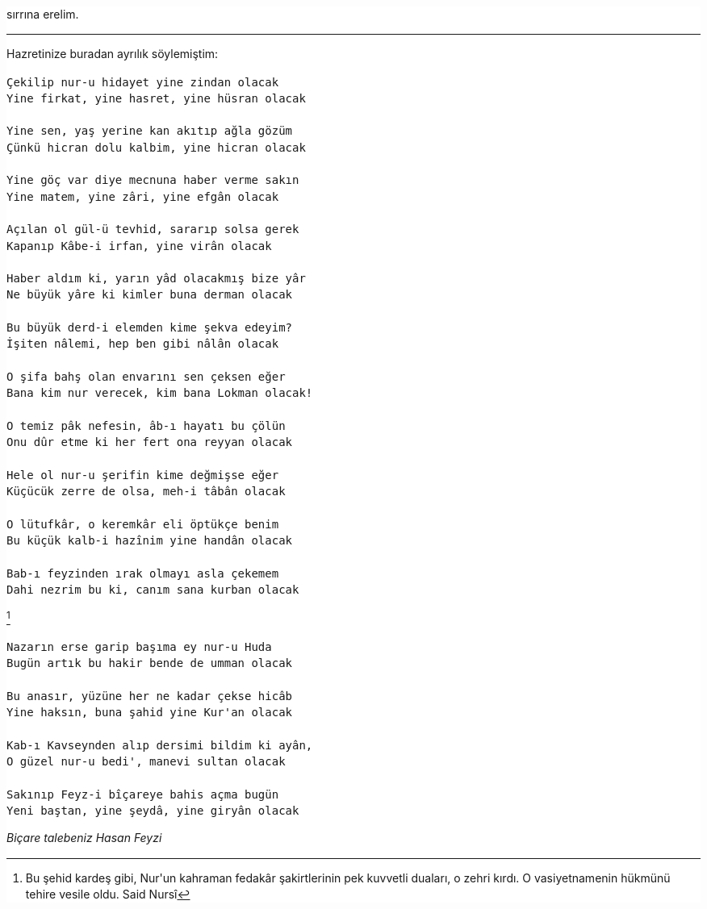 sırrına erelim.

***

Hazretinize buradan ayrılık söylemiştim:

<pre>
Çekilip nur-u hidayet yine zindan olacak
Yine firkat, yine hasret, yine hüsran olacak

Yine sen, yaş yerine kan akıtıp ağla gözüm
Çünkü hicran dolu kalbim, yine hicran olacak

Yine göç var diye mecnuna haber verme sakın
Yine matem, yine zâri, yine efgân olacak

Açılan ol gül-ü tevhid, sararıp solsa gerek
Kapanıp Kâbe-i irfan, yine virân olacak

Haber aldım ki, yarın yâd olacakmış bize yâr
Ne büyük yâre ki kimler buna derman olacak

Bu büyük derd-i elemden kime şekva edeyim?
İşiten nâlemi, hep ben gibi nâlân olacak

O şifa bahş olan envarını sen çeksen eğer
Bana kim nur verecek, kim bana Lokman olacak!

O temiz pâk nefesin, âb-ı hayatı bu çölün
Onu dûr etme ki her fert ona reyyan olacak

Hele ol nur-u şerifin kime değmişse eğer
Küçücük zerre de olsa, meh-i tâbân olacak

O lütufkâr, o keremkâr eli öptükçe benim
Bu küçük kalb-i hazînim yine handân olacak

Bab-ı feyzinden ırak olmayı asla çekemem
Dahi nezrim bu ki, canım sana kurban olacak 
</pre>
[^1]

<pre>
Nazarın erse garip başıma ey nur-u Huda
Bugün artık bu hakir bende de umman olacak

Bu anasır, yüzüne her ne kadar çekse hicâb
Yine haksın, buna şahid yine Kur'an olacak

Kab-ı Kavseynden alıp dersimi bildim ki ayân,
O güzel nur-u bedi', manevi sultan olacak

Sakınıp Feyz-i bîçareye bahis açma bugün
Yeni baştan, yine şeydâ, yine giryân olacak
</pre>

*Biçare talebeniz*
*Hasan Feyzi*


[^1]: Bu şehid kardeş gibi, Nur'un kahraman fedakâr şakirtlerinin pek kuvvetli duaları, o zehri kırdı. O vasiyetnamenin hükmünü tehire vesile oldu. Said Nursî